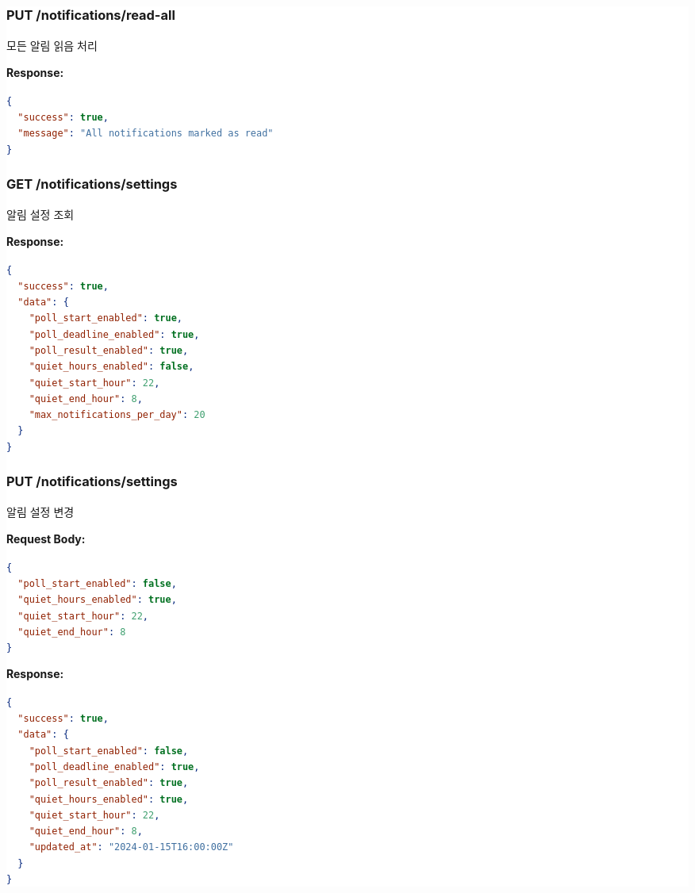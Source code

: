 ### PUT /notifications/read-all
모든 알림 읽음 처리

**Response:**
```json
{
  "success": true,
  "message": "All notifications marked as read"
}
```

### GET /notifications/settings
알림 설정 조회

**Response:**
```json
{
  "success": true,
  "data": {
    "poll_start_enabled": true,
    "poll_deadline_enabled": true,
    "poll_result_enabled": true,
    "quiet_hours_enabled": false,
    "quiet_start_hour": 22,
    "quiet_end_hour": 8,
    "max_notifications_per_day": 20
  }
}
```

### PUT /notifications/settings
알림 설정 변경

**Request Body:**
```json
{
  "poll_start_enabled": false,
  "quiet_hours_enabled": true,
  "quiet_start_hour": 22,
  "quiet_end_hour": 8
}
```

**Response:**
```json
{
  "success": true,
  "data": {
    "poll_start_enabled": false,
    "poll_deadline_enabled": true,
    "poll_result_enabled": true,
    "quiet_hours_enabled": true,
    "quiet_start_hour": 22,
    "quiet_end_hour": 8,
    "updated_at": "2024-01-15T16:00:00Z"
  }
}
```
